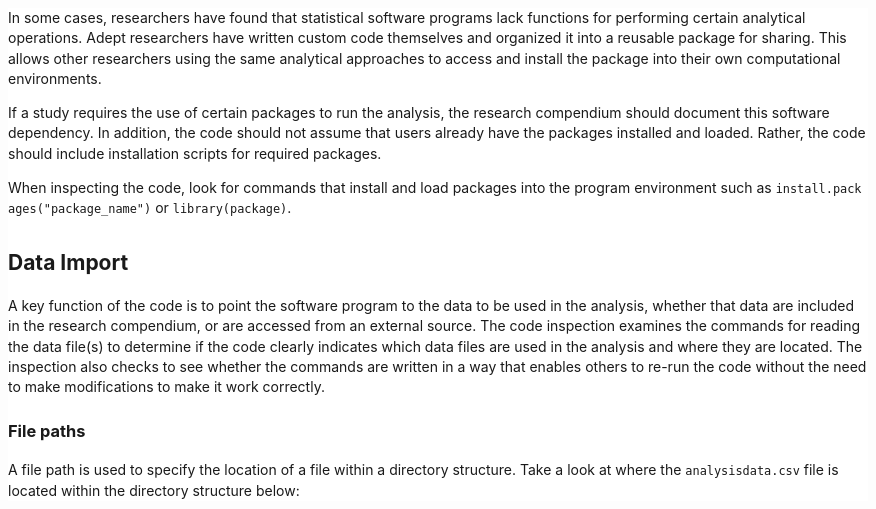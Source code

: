 In some cases, researchers have found that statistical software programs lack functions for performing certain analytical operations. Adept researchers have written custom code themselves and organized it into a reusable package for sharing. This allows other researchers using the same analytical approaches to access and install the package into their own computational environments.

If a study requires the use of certain packages to run the analysis, the research compendium should document this software dependency.  In addition, the code should not assume that users already have the packages installed and loaded.  Rather, the code should include installation scripts for required packages.

When inspecting the code, look for commands that install and load packages into the program environment such as `install.packages("package_name")` or `library(package)`.

## Data Import

A key function of the code is to point the software program to the data to be used in the analysis, whether that data are included in the research compendium, or are accessed from an external source.  The code inspection examines the commands for reading the data file(s) to determine if the code clearly indicates which data files are used in the analysis and where they are located.  The inspection also checks to see whether the commands are written in a way that enables others to re-run the code without the need to make modifications to make it work correctly.

### File paths

A file path is used to specify the location of a file within a directory structure.  Take a look at where the `analysisdata.csv` file is located within the directory structure below:
